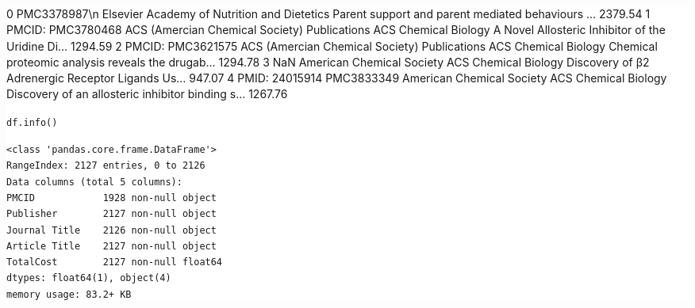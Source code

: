   </thead>
  <tbody>
    <tr>
      <th>0</th>
      <td>PMC3378987\n</td>
      <td>Elsevier</td>
      <td>Academy of Nutrition and Dietetics</td>
      <td>Parent support and parent mediated behaviours ...</td>
      <td>2379.54</td>
    </tr>
    <tr>
      <th>1</th>
      <td>PMCID: PMC3780468</td>
      <td>ACS (Amercian Chemical Society) Publications</td>
      <td>ACS Chemical Biology</td>
      <td>A Novel Allosteric Inhibitor of the Uridine Di...</td>
      <td>1294.59</td>
    </tr>
    <tr>
      <th>2</th>
      <td>PMCID: PMC3621575</td>
      <td>ACS (Amercian Chemical Society) Publications</td>
      <td>ACS Chemical Biology</td>
      <td>Chemical proteomic analysis reveals the drugab...</td>
      <td>1294.78</td>
    </tr>
    <tr>
      <th>3</th>
      <td>NaN</td>
      <td>American Chemical Society</td>
      <td>ACS Chemical Biology</td>
      <td>Discovery of β2 Adrenergic Receptor Ligands Us...</td>
      <td>947.07</td>
    </tr>
    <tr>
      <th>4</th>
      <td>PMID: 24015914 PMC3833349</td>
      <td>American Chemical Society</td>
      <td>ACS Chemical Biology</td>
      <td>Discovery of an allosteric inhibitor binding s...</td>
      <td>1267.76</td>
    </tr>
  </tbody>
</table>
</div>




```python
df.info()
```

    <class 'pandas.core.frame.DataFrame'>
    RangeIndex: 2127 entries, 0 to 2126
    Data columns (total 5 columns):
    PMCID            1928 non-null object
    Publisher        2127 non-null object
    Journal Title    2126 non-null object
    Article Title    2127 non-null object
    TotalCost        2127 non-null float64
    dtypes: float64(1), object(4)
    memory usage: 83.2+ KB
